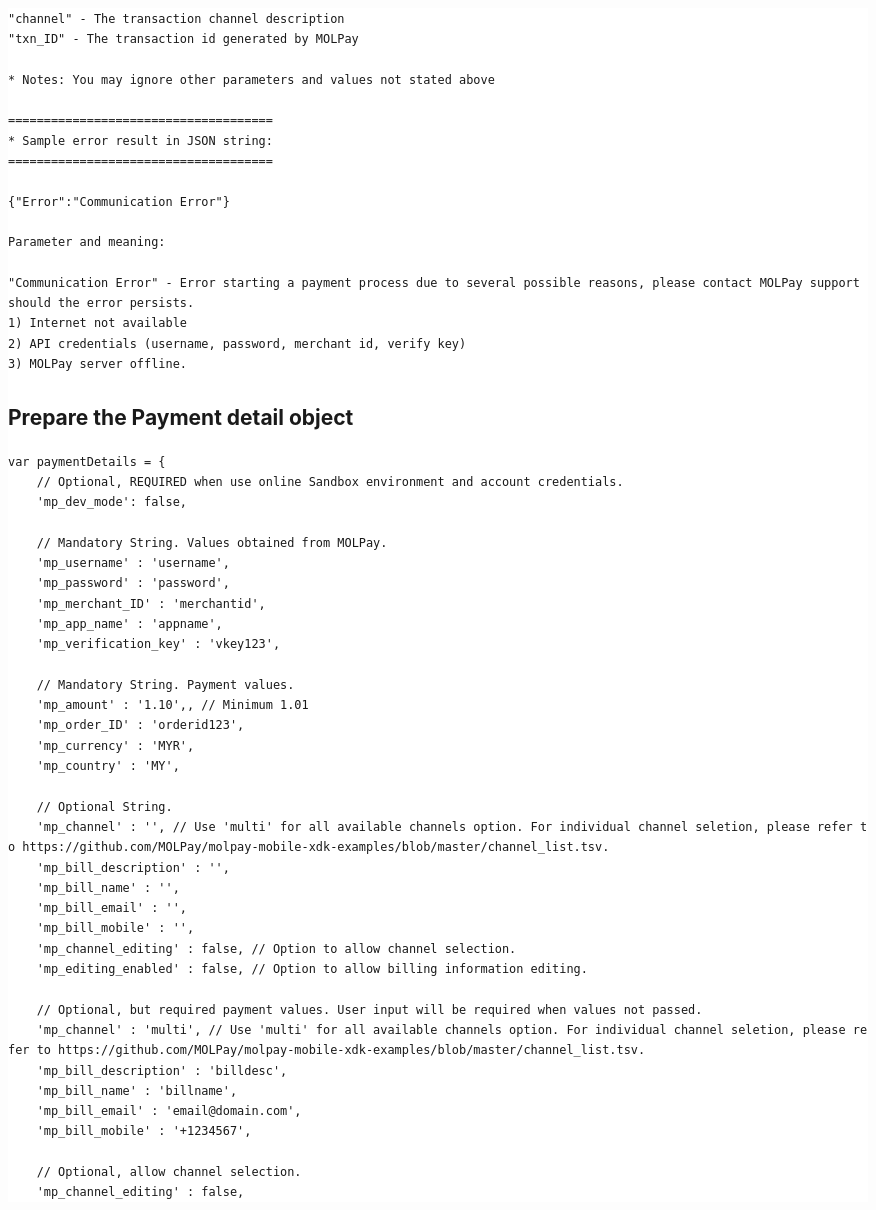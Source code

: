 ```
"channel" - The transaction channel description
"txn_ID" - The transaction id generated by MOLPay

* Notes: You may ignore other parameters and values not stated above

=====================================
* Sample error result in JSON string:
=====================================

{"Error":"Communication Error"}

Parameter and meaning:

"Communication Error" - Error starting a payment process due to several possible reasons, please contact MOLPay support should the error persists.
1) Internet not available
2) API credentials (username, password, merchant id, verify key)
3) MOLPay server offline.
```

## Prepare the Payment detail object

```
var paymentDetails = {
    // Optional, REQUIRED when use online Sandbox environment and account credentials.
    'mp_dev_mode': false,

    // Mandatory String. Values obtained from MOLPay.
    'mp_username' : 'username',
    'mp_password' : 'password',
    'mp_merchant_ID' : 'merchantid',
    'mp_app_name' : 'appname',
    'mp_verification_key' : 'vkey123', 

    // Mandatory String. Payment values.
    'mp_amount' : '1.10',, // Minimum 1.01
    'mp_order_ID' : 'orderid123', 
    'mp_currency' : 'MYR',
    'mp_country' : 'MY',  
    
    // Optional String.
    'mp_channel' : '', // Use 'multi' for all available channels option. For individual channel seletion, please refer to https://github.com/MOLPay/molpay-mobile-xdk-examples/blob/master/channel_list.tsv.
    'mp_bill_description' : '',
    'mp_bill_name' : '',
    'mp_bill_email' : '',
    'mp_bill_mobile' : '',
    'mp_channel_editing' : false, // Option to allow channel selection.
    'mp_editing_enabled' : false, // Option to allow billing information editing.
    
    // Optional, but required payment values. User input will be required when values not passed.
    'mp_channel' : 'multi', // Use 'multi' for all available channels option. For individual channel seletion, please refer to https://github.com/MOLPay/molpay-mobile-xdk-examples/blob/master/channel_list.tsv.
    'mp_bill_description' : 'billdesc',
    'mp_bill_name' : 'billname',
    'mp_bill_email' : 'email@domain.com',
    'mp_bill_mobile' : '+1234567',

    // Optional, allow channel selection. 
    'mp_channel_editing' : false,

```